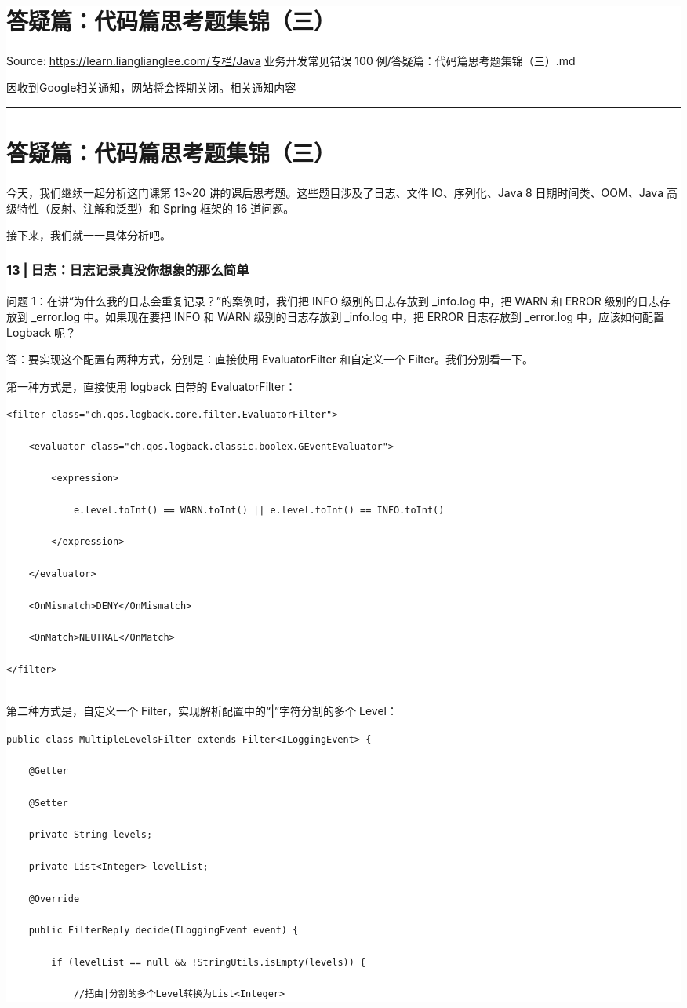 # 答疑篇：代码篇思考题集锦（三） 

Source: https://learn.lianglianglee.com/专栏/Java 业务开发常见错误 100 例/答疑篇：代码篇思考题集锦（三）.md

因收到Google相关通知，网站将会择期关闭。[相关通知内容](https://lumendatabase.org/notices/44265620)

---

# 答疑篇：代码篇思考题集锦（三）

今天，我们继续一起分析这门课第 13~20 讲的课后思考题。这些题目涉及了日志、文件 IO、序列化、Java 8 日期时间类、OOM、Java 高级特性（反射、注解和泛型）和 Spring 框架的 16 道问题。

接下来，我们就一一具体分析吧。

### 13 | 日志：日志记录真没你想象的那么简单

问题 1：在讲“为什么我的日志会重复记录？”的案例时，我们把 INFO 级别的日志存放到 \_info.log 中，把 WARN 和 ERROR 级别的日志存放到 \_error.log 中。如果现在要把 INFO 和 WARN 级别的日志存放到 \_info.log 中，把 ERROR 日志存放到 \_error.log 中，应该如何配置 Logback 呢？

答：要实现这个配置有两种方式，分别是：直接使用 EvaluatorFilter 和自定义一个 Filter。我们分别看一下。

第一种方式是，直接使用 logback 自带的 EvaluatorFilter：

```
<filter class="ch.qos.logback.core.filter.EvaluatorFilter">

    <evaluator class="ch.qos.logback.classic.boolex.GEventEvaluator">

        <expression>

            e.level.toInt() == WARN.toInt() || e.level.toInt() == INFO.toInt()

        </expression>

    </evaluator>

    <OnMismatch>DENY</OnMismatch>

    <OnMatch>NEUTRAL</OnMatch>

</filter>


```

第二种方式是，自定义一个 Filter，实现解析配置中的“|”字符分割的多个 Level：

```
public class MultipleLevelsFilter extends Filter<ILoggingEvent> {

    @Getter

    @Setter

    private String levels;

    private List<Integer> levelList;

    @Override

    public FilterReply decide(ILoggingEvent event) {

        if (levelList == null && !StringUtils.isEmpty(levels)) {

            //把由|分割的多个Level转换为List<Integer>
```
